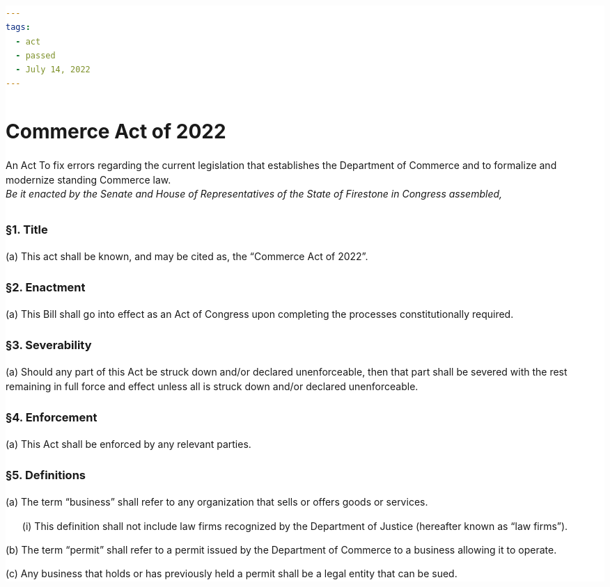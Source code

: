 ```yaml
---
tags:
  - act
  - passed
  - July 14, 2022
---
```


# Commerce Act of 2022

An Act To fix errors regarding the current legislation that establishes the Department of Commerce and to
formalize and modernize standing Commerce law.<br/>
_Be it enacted by the Senate and House of Representatives of the State of Firestone in Congress assembled,_

##

### §1. Title

(a) This act shall be known, and may be cited as, the “Commerce Act of 2022”.

### §2. Enactment

(a) This Bill shall go into effect as an Act of Congress upon completing the processes
constitutionally required.

### §3. Severability

(a) Should any part of this Act be struck down and/or declared unenforceable, then that part
shall be severed with the rest remaining in full force and effect unless all is struck down and/or
declared unenforceable.

### §4. Enforcement

(a) This Act shall be enforced by any relevant parties.

### §5. Definitions

(a) The term “business” shall refer to any organization that sells or offers goods or services.

<ul>

(i) This definition shall not include law firms recognized by the Department of Justice
(hereafter known as “law firms”).

</ul>

(b) The term “permit” shall refer to a permit issued by the Department of Commerce to a
business allowing it to operate.

(c) Any business that holds or has previously held a permit shall be a legal entity that can be
sued.
